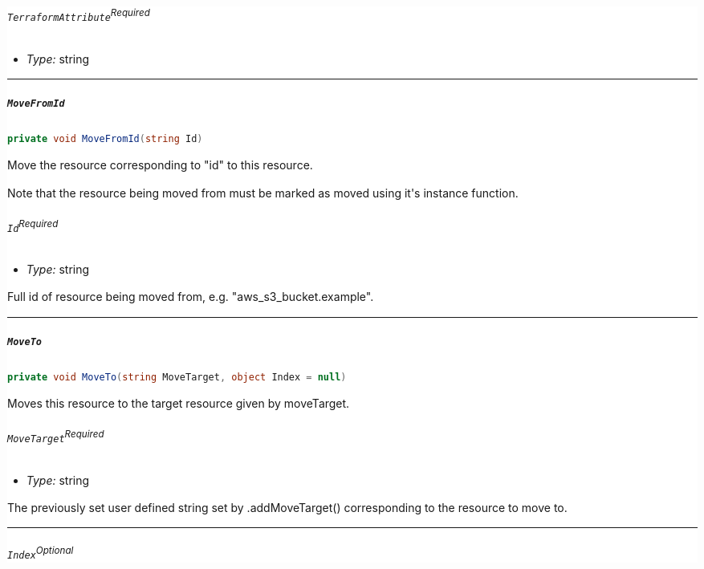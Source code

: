 ###### `TerraformAttribute`<sup>Required</sup> <a name="TerraformAttribute" id="rhizo-co-terraform-provider-oci.apmSyntheticsOnPremiseVantagePointWorker.ApmSyntheticsOnPremiseVantagePointWorker.interpolationForAttribute.parameter.terraformAttribute"></a>

- *Type:* string

---

##### `MoveFromId` <a name="MoveFromId" id="rhizo-co-terraform-provider-oci.apmSyntheticsOnPremiseVantagePointWorker.ApmSyntheticsOnPremiseVantagePointWorker.moveFromId"></a>

```csharp
private void MoveFromId(string Id)
```

Move the resource corresponding to "id" to this resource.

Note that the resource being moved from must be marked as moved using it's instance function.

###### `Id`<sup>Required</sup> <a name="Id" id="rhizo-co-terraform-provider-oci.apmSyntheticsOnPremiseVantagePointWorker.ApmSyntheticsOnPremiseVantagePointWorker.moveFromId.parameter.id"></a>

- *Type:* string

Full id of resource being moved from, e.g. "aws_s3_bucket.example".

---

##### `MoveTo` <a name="MoveTo" id="rhizo-co-terraform-provider-oci.apmSyntheticsOnPremiseVantagePointWorker.ApmSyntheticsOnPremiseVantagePointWorker.moveTo"></a>

```csharp
private void MoveTo(string MoveTarget, object Index = null)
```

Moves this resource to the target resource given by moveTarget.

###### `MoveTarget`<sup>Required</sup> <a name="MoveTarget" id="rhizo-co-terraform-provider-oci.apmSyntheticsOnPremiseVantagePointWorker.ApmSyntheticsOnPremiseVantagePointWorker.moveTo.parameter.moveTarget"></a>

- *Type:* string

The previously set user defined string set by .addMoveTarget() corresponding to the resource to move to.

---

###### `Index`<sup>Optional</sup> <a name="Index" id="rhizo-co-terraform-provider-oci.apmSyntheticsOnPremiseVantagePointWorker.ApmSyntheticsOnPremiseVantagePointWorker.moveTo.parameter.index"></a>
